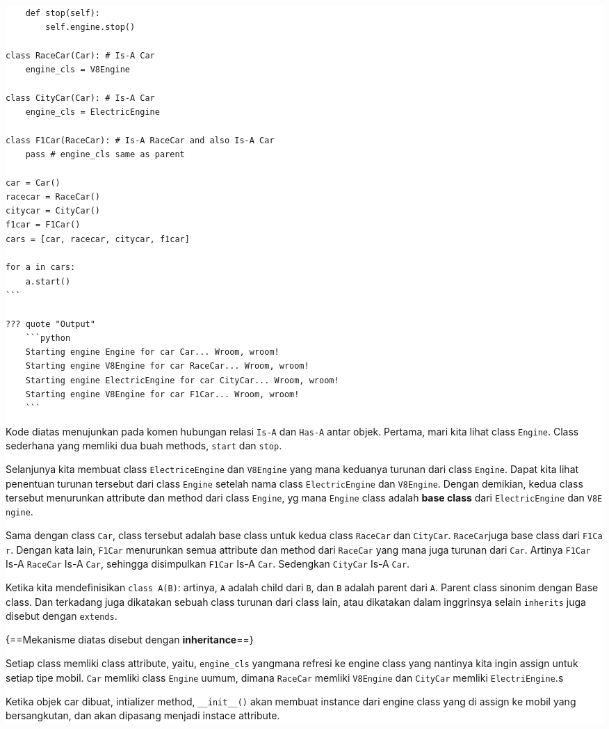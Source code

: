         def stop(self):
            self.engine.stop()

    class RaceCar(Car): # Is-A Car
        engine_cls = V8Engine

    class CityCar(Car): # Is-A Car
        engine_cls = ElectricEngine

    class F1Car(RaceCar): # Is-A RaceCar and also Is-A Car
        pass # engine_cls same as parent

    car = Car()
    racecar = RaceCar()
    citycar = CityCar()
    f1car = F1Car()
    cars = [car, racecar, citycar, f1car]

    for a in cars:
        a.start()
    ```

    ??? quote "Output"
        ```python
        Starting engine Engine for car Car... Wroom, wroom!
        Starting engine V8Engine for car RaceCar... Wroom, wroom!
        Starting engine ElectricEngine for car CityCar... Wroom, wroom!
        Starting engine V8Engine for car F1Car... Wroom, wroom!
        ```

Kode diatas menujunkan pada komen hubungan relasi `Is-A` dan `Has-A` antar objek. Pertama, mari kita lihat class `Engine`. Class sederhana yang memliki dua buah methods, `start` dan `stop`.

Selanjunya kita membuat class `ElectriceEngine` dan `V8Engine` yang mana keduanya turunan dari class `Engine`. Dapat kita lihat penentuan turunan tersebut dari class `Engine` setelah nama class `ElectricEngine` dan `V8Engine`. Dengan demikian, kedua class tersebut menurunkan attribute dan method dari class `Engine`, yg mana `Engine` class adalah **base class** dari `ElectricEngine` dan `V8Engine`.

Sama dengan class `Car`, class tersebut adalah base class untuk kedua class `RaceCar` dan `CityCar`. `RaceCar`juga base class dari `F1Car`. Dengan kata lain, `F1Car` menurunkan semua attribute dan method dari `RaceCar` yang mana juga turunan dari `Car`. Artinya `F1Car` Is-A `RaceCar` Is-A `Car`, sehingga disimpulkan `F1Car` Is-A `Car`. Sedengkan `CityCar` Is-A `Car`.

Ketika kita mendefinisikan `class A(B)`: artinya, `A` adalah child dari `B`, dan `B` adalah parent dari `A`. Parent class sinonim dengan Base class. Dan terkadang juga dikatakan sebuah class turunan dari class lain, atau dikatakan dalam inggrinsya selain `inherits` juga disebut dengan `extends`.

{==Mekanisme diatas disebut dengan **inheritance**==}


Setiap class memliki class attribute, yaitu, `engine_cls` yangmana refresi ke engine class yang nantinya kita ingin assign untuk setiap tipe mobil. `Car` memliki class `Engine` uumum, dimana `RaceCar` memliki `V8Engine` dan `CityCar` memliki `ElectriEngine`.s

Ketika objek car dibuat, intializer method, `__init__()` akan membuat instance dari engine class yang di assign ke mobil yang bersangkutan, dan akan dipasang menjadi instace attribute.

